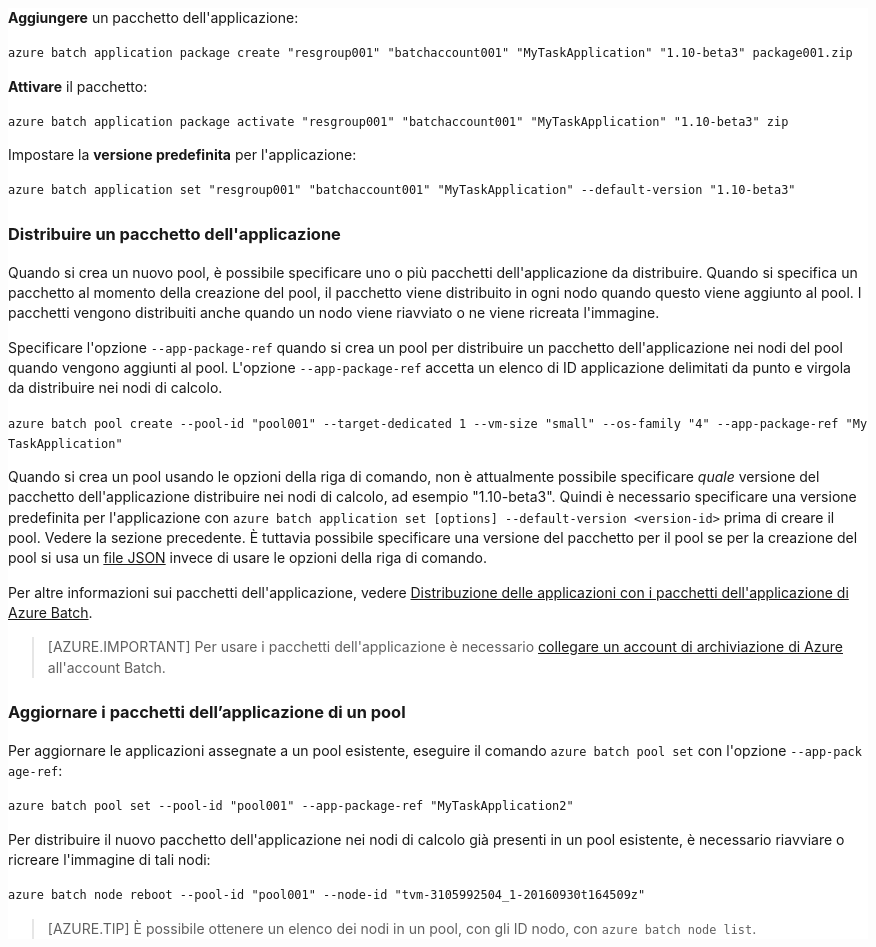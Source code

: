 **Aggiungere** un pacchetto dell'applicazione:

    azure batch application package create "resgroup001" "batchaccount001" "MyTaskApplication" "1.10-beta3" package001.zip

**Attivare** il pacchetto:

    azure batch application package activate "resgroup001" "batchaccount001" "MyTaskApplication" "1.10-beta3" zip

Impostare la **versione predefinita** per l'applicazione:

    azure batch application set "resgroup001" "batchaccount001" "MyTaskApplication" --default-version "1.10-beta3"

### Distribuire un pacchetto dell'applicazione

Quando si crea un nuovo pool, è possibile specificare uno o più pacchetti dell'applicazione da distribuire. Quando si specifica un pacchetto al momento della creazione del pool, il pacchetto viene distribuito in ogni nodo quando questo viene aggiunto al pool. I pacchetti vengono distribuiti anche quando un nodo viene riavviato o ne viene ricreata l'immagine.

Specificare l'opzione `--app-package-ref` quando si crea un pool per distribuire un pacchetto dell'applicazione nei nodi del pool quando vengono aggiunti al pool. L'opzione `--app-package-ref` accetta un elenco di ID applicazione delimitati da punto e virgola da distribuire nei nodi di calcolo.

    azure batch pool create --pool-id "pool001" --target-dedicated 1 --vm-size "small" --os-family "4" --app-package-ref "MyTaskApplication"

Quando si crea un pool usando le opzioni della riga di comando, non è attualmente possibile specificare *quale* versione del pacchetto dell'applicazione distribuire nei nodi di calcolo, ad esempio "1.10-beta3". Quindi è necessario specificare una versione predefinita per l'applicazione con `azure batch application set [options] --default-version <version-id>` prima di creare il pool. Vedere la sezione precedente. È tuttavia possibile specificare una versione del pacchetto per il pool se per la creazione del pool si usa un [file JSON](#json-files) invece di usare le opzioni della riga di comando.

Per altre informazioni sui pacchetti dell'applicazione, vedere [Distribuzione delle applicazioni con i pacchetti dell'applicazione di Azure Batch](batch-application-packages.md).

>[AZURE.IMPORTANT] Per usare i pacchetti dell'applicazione è necessario [collegare un account di archiviazione di Azure](#linked-storage-account-autostorage) all'account Batch.

### Aggiornare i pacchetti dell’applicazione di un pool

Per aggiornare le applicazioni assegnate a un pool esistente, eseguire il comando `azure batch pool set` con l'opzione `--app-package-ref`:

    azure batch pool set --pool-id "pool001" --app-package-ref "MyTaskApplication2"

Per distribuire il nuovo pacchetto dell'applicazione nei nodi di calcolo già presenti in un pool esistente, è necessario riavviare o ricreare l'immagine di tali nodi:

    azure batch node reboot --pool-id "pool001" --node-id "tvm-3105992504_1-20160930t164509z"

>[AZURE.TIP] È possibile ottenere un elenco dei nodi in un pool, con gli ID nodo, con `azure batch node list`.


[batch_forum]: https://social.msdn.microsoft.com/forums/azure/it-IT/home?forum=azurebatch
[github_readme]: https://github.com/Azure/azure-xplat-cli/blob/dev/README.md
[rest_api]: https://msdn.microsoft.com/library/azure/dn820158.aspx
[rest_add_pool]: https://msdn.microsoft.com/library/azure/dn820174.aspx